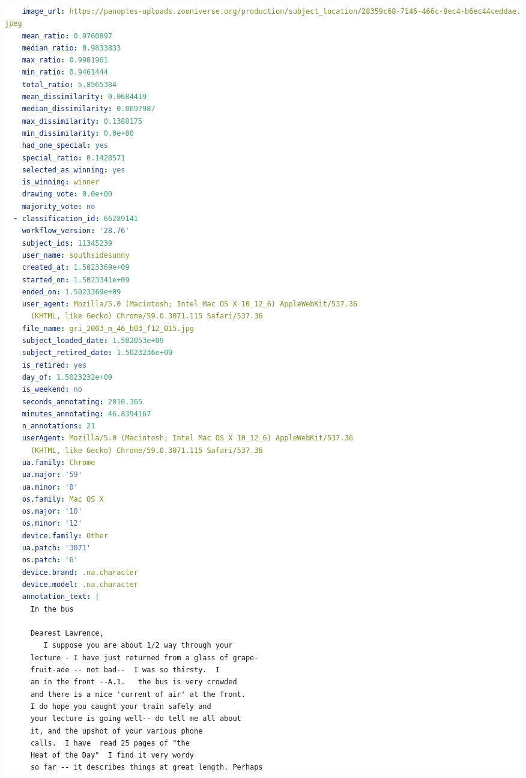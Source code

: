 ```yaml
    image_url: https://panoptes-uploads.zooniverse.org/production/subject_location/28359c68-7146-466c-8ec4-b6ec44ceddae.jpeg
    mean_ratio: 0.9760897
    median_ratio: 0.9833833
    max_ratio: 0.9901961
    min_ratio: 0.9461444
    total_ratio: 5.8565384
    mean_dissimilarity: 0.0684419
    median_dissimilarity: 0.0697987
    max_dissimilarity: 0.1388175
    min_dissimilarity: 0.0e+00
    had_one_special: yes
    special_ratio: 0.1428571
    selected_as_winning: yes
    is_winning: winner
    drawing_vote: 0.0e+00
    majority_vote: no
  - classification_id: 66289141
    workflow_version: '28.76'
    subject_ids: 11345239
    user_name: southsidesunny
    created_at: 1.5023369e+09
    started_on: 1.5023341e+09
    ended_on: 1.5023369e+09
    user_agent: Mozilla/5.0 (Macintosh; Intel Mac OS X 10_12_6) AppleWebKit/537.36
      (KHTML, like Gecko) Chrome/59.0.3071.115 Safari/537.36
    file_name: gri_2003_m_46_b03_f12_015.jpg
    subject_loaded_date: 1.502053e+09
    subject_retired_date: 1.5023236e+09
    is_retired: yes
    day_of: 1.5023232e+09
    is_weekend: no
    seconds_annotating: 2810.365
    minutes_annotating: 46.8394167
    n_annotations: 21
    userAgent: Mozilla/5.0 (Macintosh; Intel Mac OS X 10_12_6) AppleWebKit/537.36
      (KHTML, like Gecko) Chrome/59.0.3071.115 Safari/537.36
    ua.family: Chrome
    ua.major: '59'
    ua.minor: '0'
    os.family: Mac OS X
    os.major: '10'
    os.minor: '12'
    device.family: Other
    ua.patch: '3071'
    os.patch: '6'
    device.brand: .na.character
    device.model: .na.character
    annotation_text: |
      In the bus

      Dearest Lawrence,
         I suppose you are about 1/2 way through your
      lecture - I have just returned from a glass of grape-
      fruit-ade -- not bad--  I was so thirsty.  I
      am in the front --A.1.   the bus is very crowded
      and there is a nice 'current of air' at the front.
      I do hope you caught your train safely and
      your lecture is going well-- do tell me all about
      it, and the upshot of your various phone
      calls.  I have  read 25 pages of "the
      Heat of the Day"  I find it very wordy
      so far -- it describes things at great length. Perhaps
```